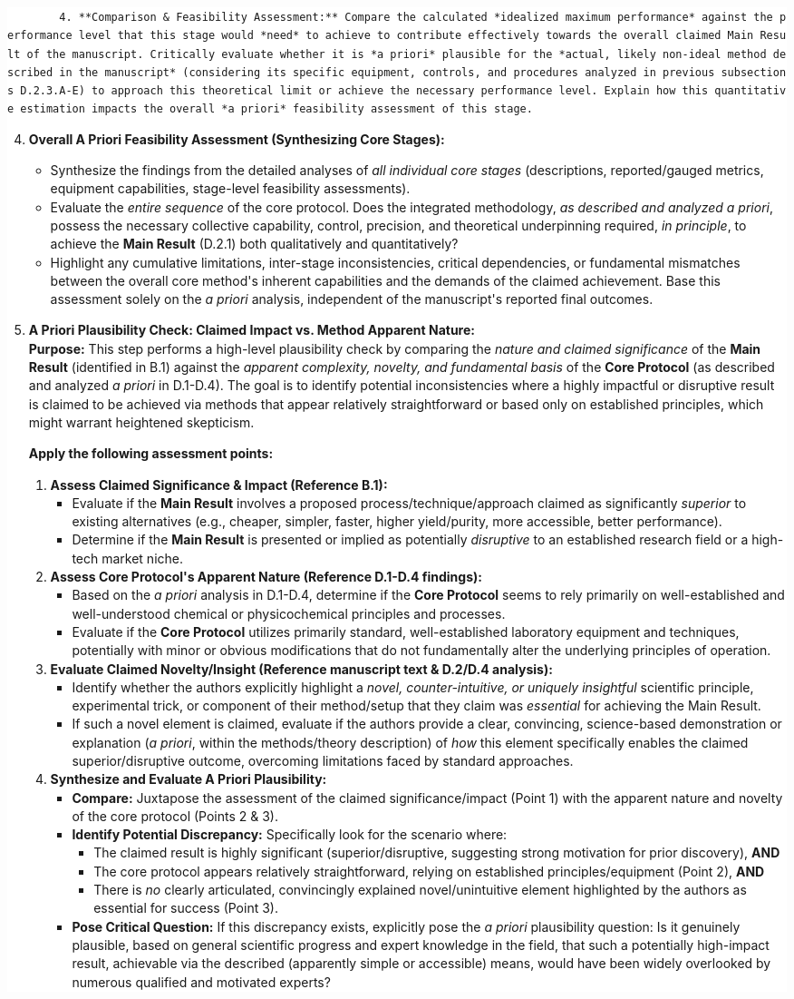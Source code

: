             4. **Comparison & Feasibility Assessment:** Compare the calculated *idealized maximum performance* against the performance level that this stage would *need* to achieve to contribute effectively towards the overall claimed Main Result of the manuscript. Critically evaluate whether it is *a priori* plausible for the *actual, likely non-ideal method described in the manuscript* (considering its specific equipment, controls, and procedures analyzed in previous subsections D.2.3.A-E) to approach this theoretical limit or achieve the necessary performance level. Explain how this quantitative estimation impacts the overall *a priori* feasibility assessment of this stage.  
4. **Overall A Priori Feasibility Assessment (Synthesizing Core Stages):**  
    - Synthesize the findings from the detailed analyses of _all individual core stages_ (descriptions, reported/gauged metrics, equipment capabilities, stage-level feasibility assessments).  
    - Evaluate the _entire sequence_ of the core protocol. Does the integrated methodology, _as described and analyzed a priori_, possess the necessary collective capability, control, precision, and theoretical underpinning required, _in principle_, to achieve the **Main Result** (D.2.1) both qualitatively and quantitatively?  
    - Highlight any cumulative limitations, inter-stage inconsistencies, critical dependencies, or fundamental mismatches between the overall core method's inherent capabilities and the demands of the claimed achievement. Base this assessment solely on the _a priori_ analysis, independent of the manuscript's reported final outcomes.  
5. **A Priori Plausibility Check: Claimed Impact vs. Method Apparent Nature:**  
    **Purpose:** This step performs a high-level plausibility check by comparing the _nature and claimed significance_ of the **Main Result** (identified in B.1) against the _apparent complexity, novelty, and fundamental basis_ of the **Core Protocol** (as described and analyzed _a priori_ in D.1-D.4). The goal is to identify potential inconsistencies where a highly impactful or disruptive result is claimed to be achieved via methods that appear relatively straightforward or based only on established principles, which might warrant heightened skepticism.  
    
    **Apply the following assessment points:**  
    1. **Assess Claimed Significance & Impact (Reference B.1):**  
        - Evaluate if the **Main Result** involves a proposed process/technique/approach claimed as significantly _superior_ to existing alternatives (e.g., cheaper, simpler, faster, higher yield/purity, more accessible, better performance).  
        - Determine if the **Main Result** is presented or implied as potentially _disruptive_ to an established research field or a high-tech market niche.  
    2. **Assess Core Protocol's Apparent Nature (Reference D.1-D.4 findings):**  
        - Based on the _a priori_ analysis in D.1-D.4, determine if the **Core Protocol** seems to rely primarily on well-established and well-understood chemical or physicochemical principles and processes.  
        - Evaluate if the **Core Protocol** utilizes primarily standard, well-established laboratory equipment and techniques, potentially with minor or obvious modifications that do not fundamentally alter the underlying principles of operation.  
    3. **Evaluate Claimed Novelty/Insight (Reference manuscript text & D.2/D.4 analysis):**  
        - Identify whether the authors explicitly highlight a _novel, counter-intuitive, or uniquely insightful_ scientific principle, experimental trick, or component of their method/setup that they claim was _essential_ for achieving the Main Result.  
        - If such a novel element is claimed, evaluate if the authors provide a clear, convincing, science-based demonstration or explanation (_a priori_, within the methods/theory description) of _how_ this element specifically enables the claimed superior/disruptive outcome, overcoming limitations faced by standard approaches.  
    4. **Synthesize and Evaluate A Priori Plausibility:**  
        - **Compare:** Juxtapose the assessment of the claimed significance/impact (Point 1) with the apparent nature and novelty of the core protocol (Points 2 & 3).  
        - **Identify Potential Discrepancy:** Specifically look for the scenario where:  
            - The claimed result is highly significant (superior/disruptive, suggesting strong motivation for prior discovery), **AND**  
            - The core protocol appears relatively straightforward, relying on established principles/equipment (Point 2), **AND**  
            - There is _no_ clearly articulated, convincingly explained novel/unintuitive element highlighted by the authors as essential for success (Point 3).  
        - **Pose Critical Question:** If this discrepancy exists, explicitly pose the _a priori_ plausibility question: Is it genuinely plausible, based on general scientific progress and expert knowledge in the field, that such a potentially high-impact result, achievable via the described (apparently simple or accessible) means, would have been widely overlooked by numerous qualified and motivated experts?  
